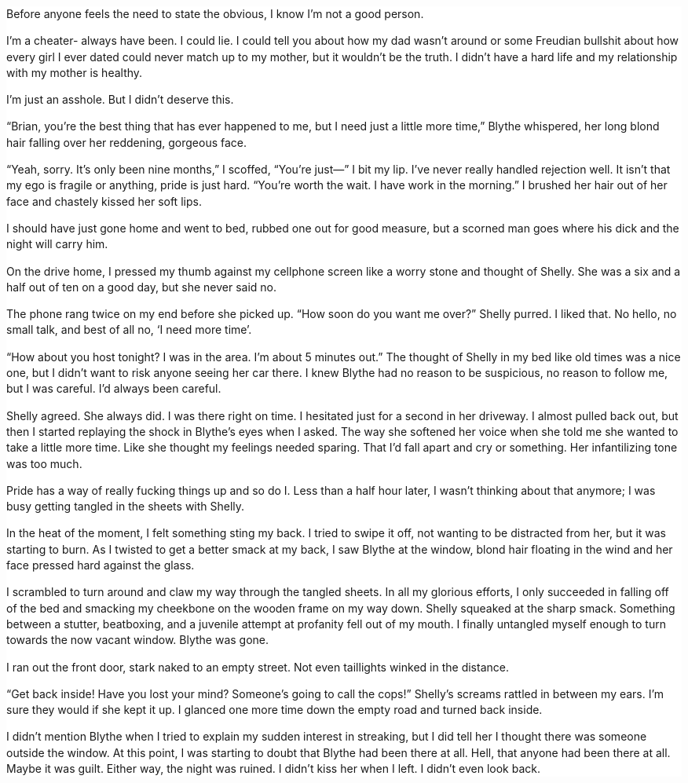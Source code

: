 Before anyone feels the need to state the obvious, I know I’m not a good person.

I’m a cheater- always have been. I could lie. I could tell you about how my dad wasn’t around or some Freudian bullshit about how every girl I ever dated could never match up to my mother, but it wouldn’t be the truth. I didn’t have a hard life and my relationship with my mother is healthy.

I’m just an asshole. But I didn’t deserve this.

“Brian, you’re the best thing that has ever happened to me, but I need just a little more time,” Blythe whispered, her long blond hair falling over her reddening, gorgeous face.

“Yeah, sorry. It’s only been nine months,” I scoffed, “You’re just—” I bit my lip. I’ve never really handled rejection well. It isn’t that my ego is fragile or anything, pride is just hard.  “You’re worth the wait. I have work in the morning.” I brushed her hair out of her face and chastely kissed her soft lips.

I should have just gone home and went to bed, rubbed one out for good measure, but a scorned man goes where his dick and the night will carry him.

On the drive home, I pressed my thumb against my cellphone screen like a worry stone and thought of Shelly. She was a six and a half out of ten on a good day, but she never said no.

The phone rang twice on my end before she picked up. “How soon do you want me over?” Shelly purred. I liked that. No hello, no small talk, and best of all no, ‘I need more time’.

“How about you host tonight? I was in the area. I’m about 5 minutes out.” The thought of Shelly in my bed like old times was a nice one, but I didn’t want to risk anyone seeing her car there. I knew Blythe had no reason to be suspicious, no reason to follow me, but I was careful. I’d always been careful.

Shelly agreed. She always did. I was there right on time. I hesitated just for a second in her driveway. I almost pulled back out, but then I started replaying the shock in Blythe’s eyes when I asked. The way she softened her voice when she told me she wanted to take a little more time. Like she thought my feelings needed sparing. That I’d fall apart and cry or something. Her infantilizing tone was too much.

Pride has a way of really fucking things up and so do I. Less than a half hour later, I wasn’t thinking about that anymore; I was busy getting tangled in the sheets with Shelly.

In the heat of the moment, I felt something sting my back. I tried to swipe it off, not wanting to be distracted from her, but it was starting to burn. As I twisted to get a better smack at my back, I saw Blythe at the window, blond hair floating in the wind and her face pressed hard against the glass.

I scrambled to turn around and claw my way through the tangled sheets. In all my glorious efforts, I only succeeded in falling off of the bed and smacking my cheekbone on the wooden frame on my way down. Shelly squeaked at the sharp smack. Something between a stutter, beatboxing, and a juvenile attempt at profanity fell out of my mouth. I finally untangled myself enough to turn towards the now vacant window. Blythe was gone.

I ran out the front door, stark naked to an empty street. Not even taillights winked in the distance.

“Get back inside! Have you lost your mind? Someone’s going to call the cops!” Shelly’s screams rattled in between my ears. I’m sure they would if she kept it up. I glanced one more time down the empty road and turned back inside.

I didn’t mention Blythe when I tried to explain my sudden interest in streaking, but I did tell her I thought there was someone outside the window. At this point, I was starting to doubt that Blythe had been there at all. Hell, that anyone had been there at all. Maybe it was guilt. Either way, the night was ruined. I didn’t kiss her when I left. I didn’t even look back.
